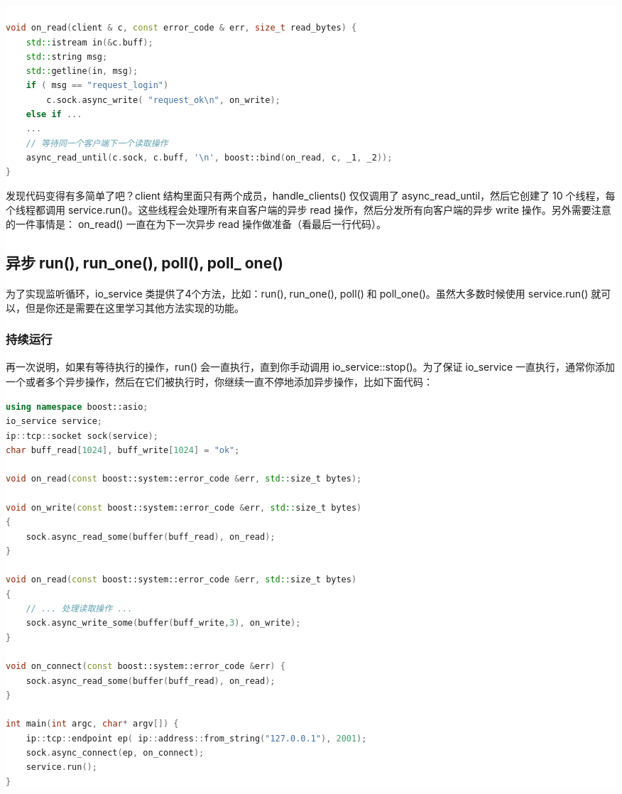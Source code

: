 ```C++

void on_read(client & c, const error_code & err, size_t read_bytes) {
    std::istream in(&c.buff);
    std::string msg;
    std::getline(in, msg);
    if ( msg == "request_login")
        c.sock.async_write( "request_ok\n", on_write);
    else if ...
    ...
    // 等待同一个客户端下一个读取操作
    async_read_until(c.sock, c.buff, '\n', boost::bind(on_read, c, _1, _2));
}
```

发现代码变得有多简单了吧？client 结构里面只有两个成员，handle\_clients() 仅仅调用了 async\_read\_until，然后它创建了 10 个线程，每个线程都调用 service.run()。这些线程会处理所有来自客户端的异步 read 操作，然后分发所有向客户端的异步 write 操作。另外需要注意的一件事情是： on\_read() 一直在为下一次异步 read 操作做准备（看最后一行代码）。

## 异步 run(), run_one(), poll(), poll_ one()

为了实现监听循环，io\_service 类提供了4个方法，比如：run(), run\_one(), poll() 和 poll\_one()。虽然大多数时候使用 service.run() 就可以，但是你还是需要在这里学习其他方法实现的功能。

### 持续运行

再一次说明，如果有等待执行的操作，run() 会一直执行，直到你手动调用 io\_service::stop()。为了保证 io_service 一直执行，通常你添加一个或者多个异步操作，然后在它们被执行时，你继续一直不停地添加异步操作，比如下面代码：

```C++
using namespace boost::asio;
io_service service;
ip::tcp::socket sock(service);
char buff_read[1024], buff_write[1024] = "ok";

void on_read(const boost::system::error_code &err, std::size_t bytes);

void on_write(const boost::system::error_code &err, std::size_t bytes)
{
    sock.async_read_some(buffer(buff_read), on_read);
}

void on_read(const boost::system::error_code &err, std::size_t bytes)
{
    // ... 处理读取操作 ...
    sock.async_write_some(buffer(buff_write,3), on_write);
}

void on_connect(const boost::system::error_code &err) {
    sock.async_read_some(buffer(buff_read), on_read);
}

int main(int argc, char* argv[]) {
    ip::tcp::endpoint ep( ip::address::from_string("127.0.0.1"), 2001);
    sock.async_connect(ep, on_connect);
    service.run();
}
```
